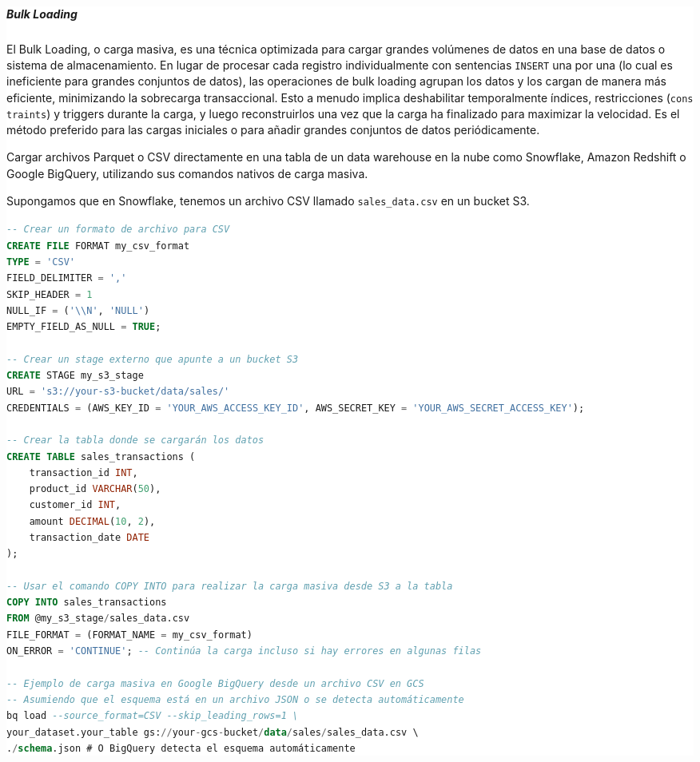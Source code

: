 ##### Bulk Loading

El Bulk Loading, o carga masiva, es una técnica optimizada para cargar grandes volúmenes de datos en una base de datos o sistema de almacenamiento. En lugar de procesar cada registro individualmente con sentencias `INSERT` una por una (lo cual es ineficiente para grandes conjuntos de datos), las operaciones de bulk loading agrupan los datos y los cargan de manera más eficiente, minimizando la sobrecarga transaccional. Esto a menudo implica deshabilitar temporalmente índices, restricciones (`constraints`) y triggers durante la carga, y luego reconstruirlos una vez que la carga ha finalizado para maximizar la velocidad. Es el método preferido para las cargas iniciales o para añadir grandes conjuntos de datos periódicamente.

Cargar archivos Parquet o CSV directamente en una tabla de un data warehouse en la nube como Snowflake, Amazon Redshift o Google BigQuery, utilizando sus comandos nativos de carga masiva.

Supongamos que en Snowflake, tenemos un archivo CSV llamado `sales_data.csv` en un bucket S3.

```sql
-- Crear un formato de archivo para CSV
CREATE FILE FORMAT my_csv_format
TYPE = 'CSV'
FIELD_DELIMITER = ','
SKIP_HEADER = 1
NULL_IF = ('\\N', 'NULL')
EMPTY_FIELD_AS_NULL = TRUE;

-- Crear un stage externo que apunte a un bucket S3
CREATE STAGE my_s3_stage
URL = 's3://your-s3-bucket/data/sales/'
CREDENTIALS = (AWS_KEY_ID = 'YOUR_AWS_ACCESS_KEY_ID', AWS_SECRET_KEY = 'YOUR_AWS_SECRET_ACCESS_KEY');

-- Crear la tabla donde se cargarán los datos
CREATE TABLE sales_transactions (
    transaction_id INT,
    product_id VARCHAR(50),
    customer_id INT,
    amount DECIMAL(10, 2),
    transaction_date DATE
);

-- Usar el comando COPY INTO para realizar la carga masiva desde S3 a la tabla
COPY INTO sales_transactions
FROM @my_s3_stage/sales_data.csv
FILE_FORMAT = (FORMAT_NAME = my_csv_format)
ON_ERROR = 'CONTINUE'; -- Continúa la carga incluso si hay errores en algunas filas

-- Ejemplo de carga masiva en Google BigQuery desde un archivo CSV en GCS
-- Asumiendo que el esquema está en un archivo JSON o se detecta automáticamente
bq load --source_format=CSV --skip_leading_rows=1 \
your_dataset.your_table gs://your-gcs-bucket/data/sales/sales_data.csv \
./schema.json # O BigQuery detecta el esquema automáticamente
```
